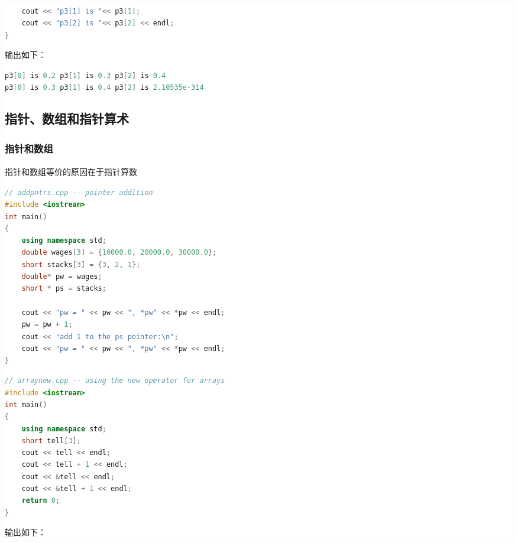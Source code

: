 ```c++
    cout << "p3[1] is "<< p3[1];
    cout << "p3[2] is "<< p3[2] << endl;
}
```

输出如下：

```c++
p3[0] is 0.2 p3[1] is 0.3 p3[2] is 0.4
p3[0] is 0.3 p3[1] is 0.4 p3[2] is 2.10535e-314
```

## 指针、数组和指针算术

### 指针和数组

指针和数组等价的原因在于指针算数

```C++
// addpntrs.cpp -- pointer addition
#include <iostream>
int main()
{
	using namespace std;
    double wages[3] = {10000.0, 20000.0, 30000.0};
    short stacks[3] = {3, 2, 1};
    double* pw = wages;
    short * ps = stacks;
    
    cout << "pw = " << pw << ", *pw" << *pw << endl;
    pw = pw + 1;
    cout << "add 1 to the ps pointer:\n";
    cout << "pw = " << pw << ", *pw" << *pw << endl;
}
```



 ```c++
 // arraynew.cpp -- using the new operator for arrays
 #include <iostream>
 int main()
 {
     using namespace std;
     short tell[3];
     cout << tell << endl;
     cout << tell + 1 << endl;
     cout << &tell << endl;
     cout << &tell + 1 << endl;
     return 0;
 }
 ```

输出如下：
